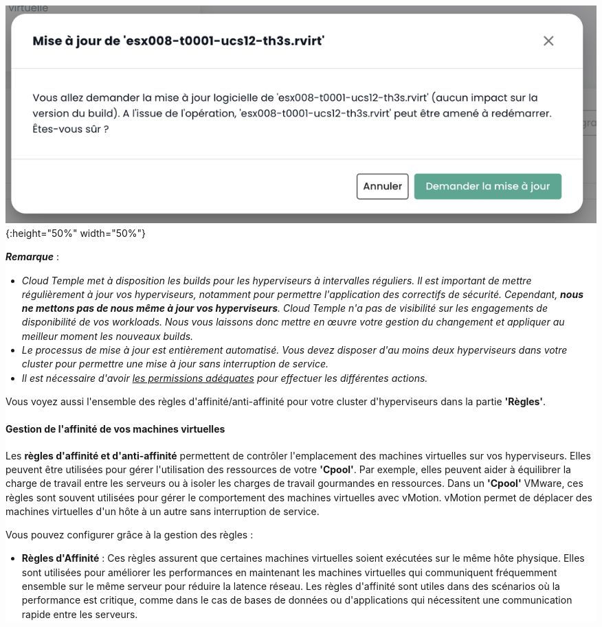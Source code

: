 ![](images/shiva_cpool_008_firm.png){:height="50%" width="50%"}

*__Remarque__* :

- *Cloud Temple met à disposition les builds pour les hyperviseurs à intervalles réguliers.
Il est important de mettre régulièrement à jour vos hyperviseurs, notamment pour permettre l'application des correctifs de sécurité.
Cependant, __nous ne mettons pas de nous même à jour vos hyperviseurs__. Cloud Temple n'a pas de visibilité sur les engagements de disponibilité de vos workloads.
Nous vous laissons donc mettre en œuvre votre gestion du changement et appliquer au meilleur moment les nouveaux builds.*
- *Le processus de mise à jour est entièrement automatisé. Vous devez disposer d'au moins deux hyperviseurs dans votre cluster pour permettre une mise à jour sans interruption de service.*
- *Il est nécessaire d'avoir [les permissions adéquates](../console/permissions.md) pour effectuer les différentes actions.*

Vous voyez aussi l'ensemble des règles d'affinité/anti-affinité pour votre cluster d'hyperviseurs dans la partie __'Règles'__.

#### Gestion de l'affinité de vos machines virtuelles

Les __règles d'affinité et d'anti-affinité__ permettent de contrôler l'emplacement des machines virtuelles sur vos hyperviseurs.
Elles peuvent être utilisées pour gérer l'utilisation des ressources de votre __'Cpool'__.
Par exemple, elles peuvent aider à équilibrer la charge de travail entre les serveurs ou à isoler les charges de travail gourmandes en ressources.
Dans un __'Cpool'__ VMware, ces règles sont souvent utilisées pour gérer le comportement des machines virtuelles avec vMotion.
vMotion permet de déplacer des machines virtuelles d'un hôte à un autre sans interruption de service.

Vous pouvez configurer grâce à la gestion des règles :

- __Règles d'Affinité__ : Ces règles assurent que certaines machines virtuelles soient exécutées sur le même hôte physique.
Elles sont utilisées pour améliorer les performances en maintenant les machines virtuelles qui communiquent fréquemment
ensemble sur le même serveur pour réduire la latence réseau. Les règles d'affinité sont utiles dans des scénarios
où la performance est critique, comme dans le cas de bases de données ou d'applications qui nécessitent une communication rapide entre les serveurs.
